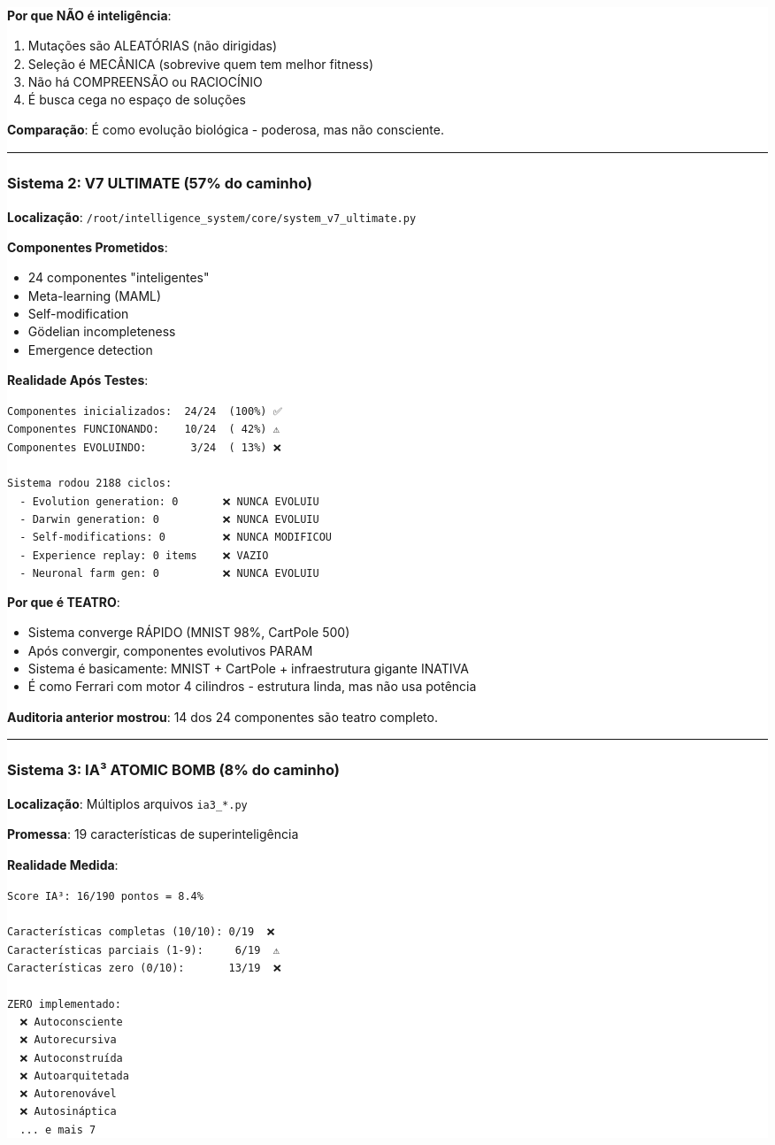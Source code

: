 **Por que NÃO é inteligência**:
1. Mutações são ALEATÓRIAS (não dirigidas)
2. Seleção é MECÂNICA (sobrevive quem tem melhor fitness)
3. Não há COMPREENSÃO ou RACIOCÍNIO
4. É busca cega no espaço de soluções

**Comparação**: É como evolução biológica - poderosa, mas não consciente.

---

### Sistema 2: V7 ULTIMATE (57% do caminho)

**Localização**: `/root/intelligence_system/core/system_v7_ultimate.py`

**Componentes Prometidos**:
- 24 componentes "inteligentes"
- Meta-learning (MAML)
- Self-modification
- Gödelian incompleteness
- Emergence detection

**Realidade Após Testes**:
```
Componentes inicializados:  24/24  (100%) ✅
Componentes FUNCIONANDO:    10/24  ( 42%) ⚠️
Componentes EVOLUINDO:       3/24  ( 13%) ❌

Sistema rodou 2188 ciclos:
  - Evolution generation: 0       ❌ NUNCA EVOLUIU
  - Darwin generation: 0          ❌ NUNCA EVOLUIU  
  - Self-modifications: 0         ❌ NUNCA MODIFICOU
  - Experience replay: 0 items    ❌ VAZIO
  - Neuronal farm gen: 0          ❌ NUNCA EVOLUIU
```

**Por que é TEATRO**:
- Sistema converge RÁPIDO (MNIST 98%, CartPole 500)
- Após convergir, componentes evolutivos PARAM
- Sistema é basicamente: MNIST + CartPole + infraestrutura gigante INATIVA
- É como Ferrari com motor 4 cilindros - estrutura linda, mas não usa potência

**Auditoria anterior mostrou**: 14 dos 24 componentes são teatro completo.

---

### Sistema 3: IA³ ATOMIC BOMB (8% do caminho)

**Localização**: Múltiplos arquivos `ia3_*.py`

**Promessa**: 19 características de superinteligência

**Realidade Medida**:
```
Score IA³: 16/190 pontos = 8.4%

Características completas (10/10): 0/19  ❌
Características parciais (1-9):     6/19  ⚠️  
Características zero (0/10):       13/19  ❌

ZERO implementado:
  ❌ Autoconsciente
  ❌ Autorecursiva
  ❌ Autoconstruída
  ❌ Autoarquitetada
  ❌ Autorenovável
  ❌ Autosináptica
  ... e mais 7
```

